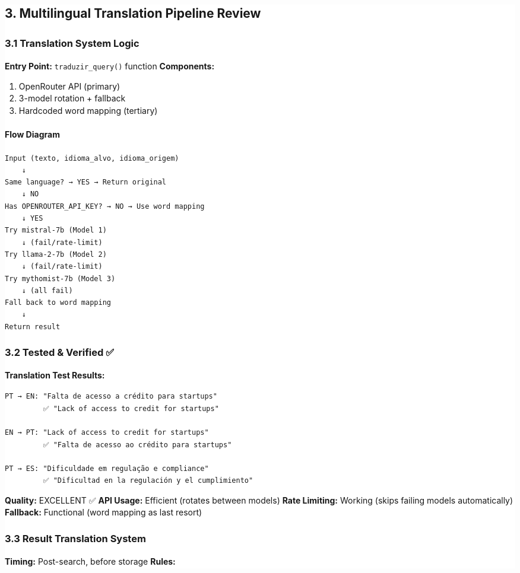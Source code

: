 ## 3. Multilingual Translation Pipeline Review

### 3.1 Translation System Logic

**Entry Point:** `traduzir_query()` function
**Components:**
1. OpenRouter API (primary)
2. 3-model rotation + fallback
3. Hardcoded word mapping (tertiary)

#### Flow Diagram

```
Input (texto, idioma_alvo, idioma_origem)
    ↓
Same language? → YES → Return original
    ↓ NO
Has OPENROUTER_API_KEY? → NO → Use word mapping
    ↓ YES
Try mistral-7b (Model 1)
    ↓ (fail/rate-limit)
Try llama-2-7b (Model 2)
    ↓ (fail/rate-limit)
Try mythomist-7b (Model 3)
    ↓ (all fail)
Fall back to word mapping
    ↓
Return result
```

### 3.2 Tested & Verified ✅

**Translation Test Results:**
```
PT → EN: "Falta de acesso a crédito para startups"
         ✅ "Lack of access to credit for startups"

EN → PT: "Lack of access to credit for startups"
         ✅ "Falta de acesso ao crédito para startups"

PT → ES: "Dificuldade em regulação e compliance"
         ✅ "Dificultad en la regulación y el cumplimiento"
```

**Quality:** EXCELLENT ✅
**API Usage:** Efficient (rotates between models)
**Rate Limiting:** Working (skips failing models automatically)
**Fallback:** Functional (word mapping as last resort)

### 3.3 Result Translation System

**Timing:** Post-search, before storage
**Rules:**
